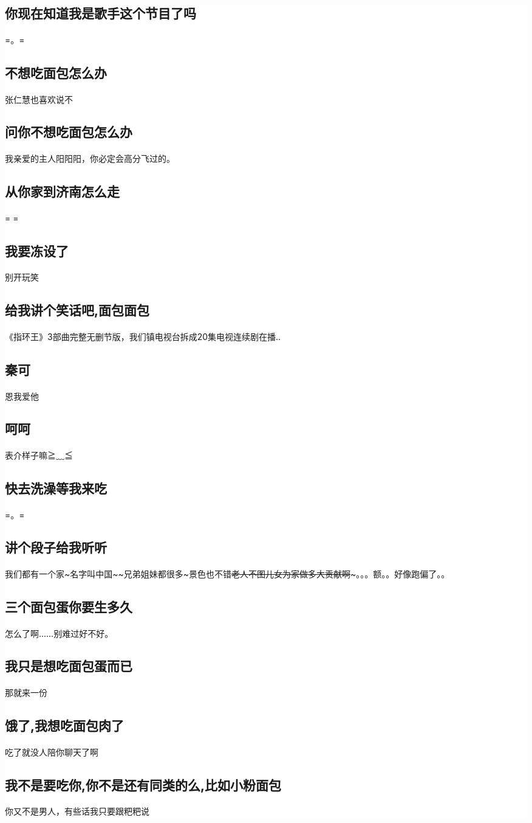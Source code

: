 ## 你现在知道我是歌手这个节目了吗
=。=

## 不想吃面包怎么办
张仁慧也喜欢说不

## 问你不想吃面包怎么办
我亲爱的主人阳阳阳，你必定会高分飞过的。

## 从你家到济南怎么走
= =

## 我要冻设了
别开玩笑

## 给我讲个笑话吧,面包面包
《指环王》3部曲完整无删节版，我们镇电视台拆成20集电视连续剧在播..

## 秦可
恩我爱他

## 呵呵
表介样子嘛≧﹏≦

## 快去洗澡等我来吃
=。=

## 讲个段子给我听听
我们都有一个家~名字叫中国~~兄弟姐妹都很多~景色也不错~~老人不图儿女为家做多大贡献啊~~~。。。额。。好像跑偏了。。

## 三个面包蛋你要生多久
怎么了啊……别难过好不好。

## 我只是想吃面包蛋而已
那就来一份

## 饿了,我想吃面包肉了
吃了就没人陪你聊天了啊

## 我不是要吃你,你不是还有同类的么,比如小粉面包
你又不是男人，有些话我只要跟粑粑说
